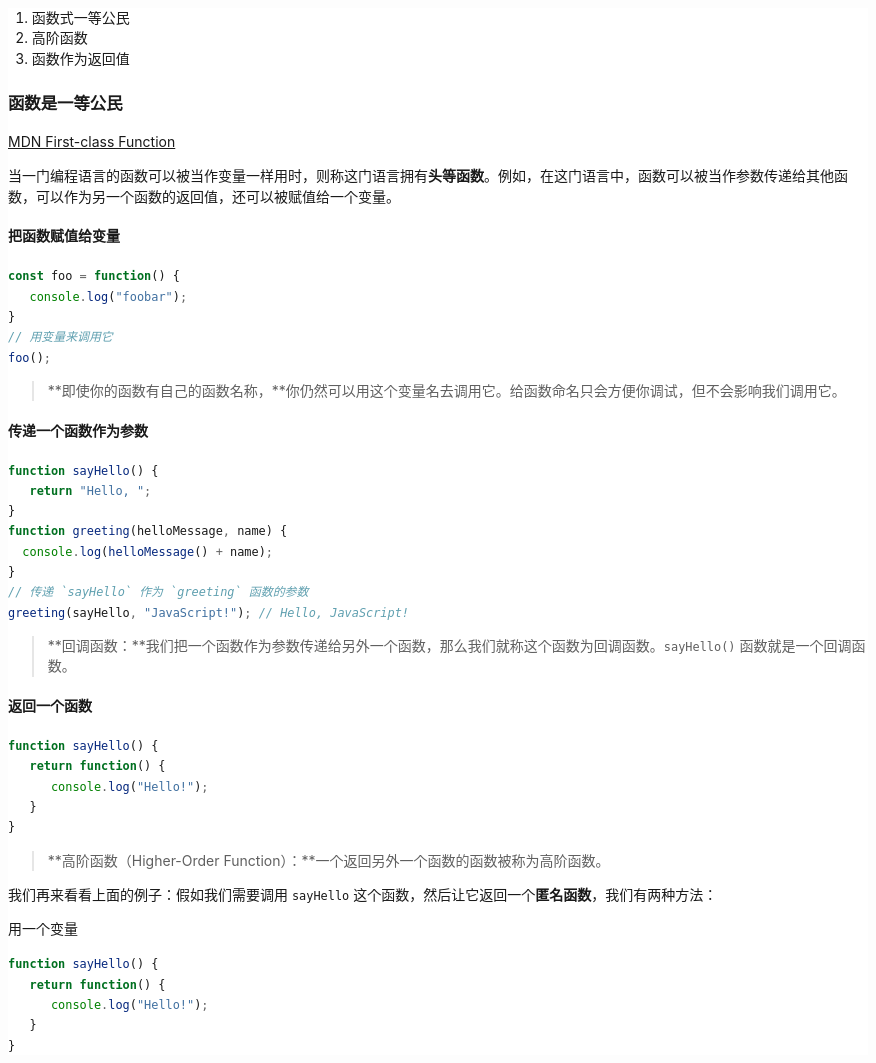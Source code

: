 1. 函数式一等公民
2. 高阶函数
3. 函数作为返回值

### 函数是一等公民

[MDN First-class Function](https://developer.mozilla.org/zh-CN/docs/Glossary/First-class_Function)

当一门编程语言的函数可以被当作变量一样用时，则称这门语言拥有**头等函数**。例如，在这门语言中，函数可以被当作参数传递给其他函数，可以作为另一个函数的返回值，还可以被赋值给一个变量。

#### 把函数赋值给变量

```js
const foo = function() {
   console.log("foobar");
}
// 用变量来调用它
foo();
```

>**即使你的函数有自己的函数名称，**你仍然可以用这个变量名去调用它。给函数命名只会方便你调试，但不会影响我们调用它。

#### 传递一个函数作为参数

```js
function sayHello() {
   return "Hello, ";
}
function greeting(helloMessage, name) {
  console.log(helloMessage() + name);
}
// 传递 `sayHello` 作为 `greeting` 函数的参数
greeting(sayHello, "JavaScript!"); // Hello, JavaScript!
```

>**回调函数：**我们把一个函数作为参数传递给另外一个函数，那么我们就称这个函数为回调函数。`sayHello()` 函数就是一个回调函数。

#### 返回一个函数

```js
function sayHello() {
   return function() {
      console.log("Hello!");
   }
}
```

>**高阶函数（Higher-Order Function）：**一个返回另外一个函数的函数被称为高阶函数。

我们再来看看上面的例子：假如我们需要调用 `sayHello` 这个函数，然后让它返回一个**匿名函数**，我们有两种方法：

用一个变量

```js
function sayHello() {
   return function() {
      console.log("Hello!");
   }
}
```
